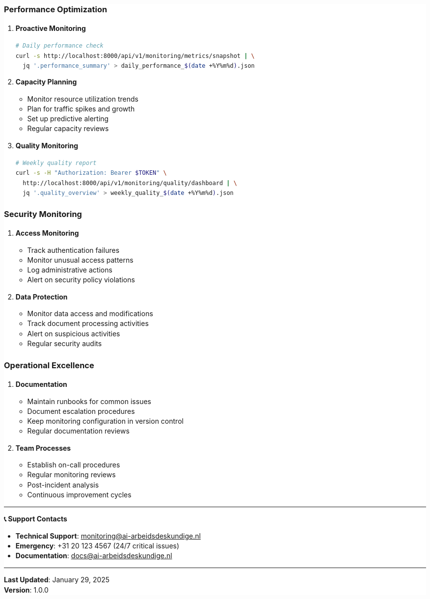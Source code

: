 ### Performance Optimization

1. **Proactive Monitoring**
   ```bash
   # Daily performance check
   curl -s http://localhost:8000/api/v1/monitoring/metrics/snapshot | \
     jq '.performance_summary' > daily_performance_$(date +%Y%m%d).json
   ```

2. **Capacity Planning**
   - Monitor resource utilization trends
   - Plan for traffic spikes and growth
   - Set up predictive alerting
   - Regular capacity reviews

3. **Quality Monitoring**
   ```bash
   # Weekly quality report
   curl -s -H "Authorization: Bearer $TOKEN" \
     http://localhost:8000/api/v1/monitoring/quality/dashboard | \
     jq '.quality_overview' > weekly_quality_$(date +%Y%m%d).json
   ```

### Security Monitoring

1. **Access Monitoring**
   - Track authentication failures
   - Monitor unusual access patterns
   - Log administrative actions
   - Alert on security policy violations

2. **Data Protection**
   - Monitor data access and modifications
   - Track document processing activities
   - Alert on suspicious activities
   - Regular security audits

### Operational Excellence

1. **Documentation**
   - Maintain runbooks for common issues
   - Document escalation procedures
   - Keep monitoring configuration in version control
   - Regular documentation reviews

2. **Team Processes**
   - Establish on-call procedures
   - Regular monitoring reviews
   - Post-incident analysis
   - Continuous improvement cycles

---

**📞 Support Contacts**

- **Technical Support**: monitoring@ai-arbeidsdeskundige.nl
- **Emergency**: +31 20 123 4567 (24/7 critical issues)
- **Documentation**: docs@ai-arbeidsdeskundige.nl

---

**Last Updated**: January 29, 2025  
**Version**: 1.0.0